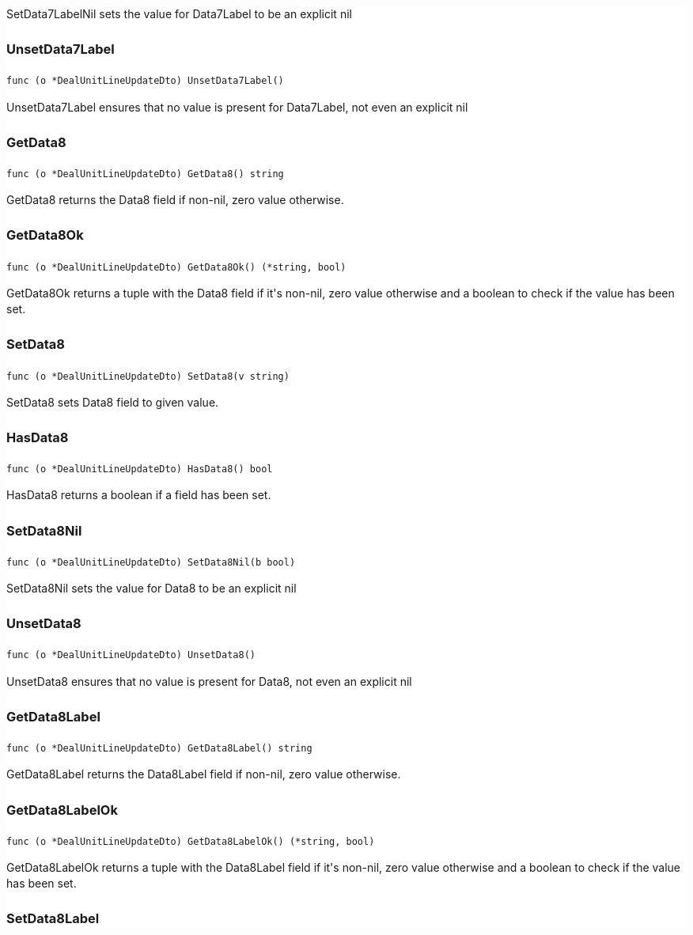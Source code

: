  SetData7LabelNil sets the value for Data7Label to be an explicit nil

### UnsetData7Label
`func (o *DealUnitLineUpdateDto) UnsetData7Label()`

UnsetData7Label ensures that no value is present for Data7Label, not even an explicit nil
### GetData8

`func (o *DealUnitLineUpdateDto) GetData8() string`

GetData8 returns the Data8 field if non-nil, zero value otherwise.

### GetData8Ok

`func (o *DealUnitLineUpdateDto) GetData8Ok() (*string, bool)`

GetData8Ok returns a tuple with the Data8 field if it's non-nil, zero value otherwise
and a boolean to check if the value has been set.

### SetData8

`func (o *DealUnitLineUpdateDto) SetData8(v string)`

SetData8 sets Data8 field to given value.

### HasData8

`func (o *DealUnitLineUpdateDto) HasData8() bool`

HasData8 returns a boolean if a field has been set.

### SetData8Nil

`func (o *DealUnitLineUpdateDto) SetData8Nil(b bool)`

 SetData8Nil sets the value for Data8 to be an explicit nil

### UnsetData8
`func (o *DealUnitLineUpdateDto) UnsetData8()`

UnsetData8 ensures that no value is present for Data8, not even an explicit nil
### GetData8Label

`func (o *DealUnitLineUpdateDto) GetData8Label() string`

GetData8Label returns the Data8Label field if non-nil, zero value otherwise.

### GetData8LabelOk

`func (o *DealUnitLineUpdateDto) GetData8LabelOk() (*string, bool)`

GetData8LabelOk returns a tuple with the Data8Label field if it's non-nil, zero value otherwise
and a boolean to check if the value has been set.

### SetData8Label

